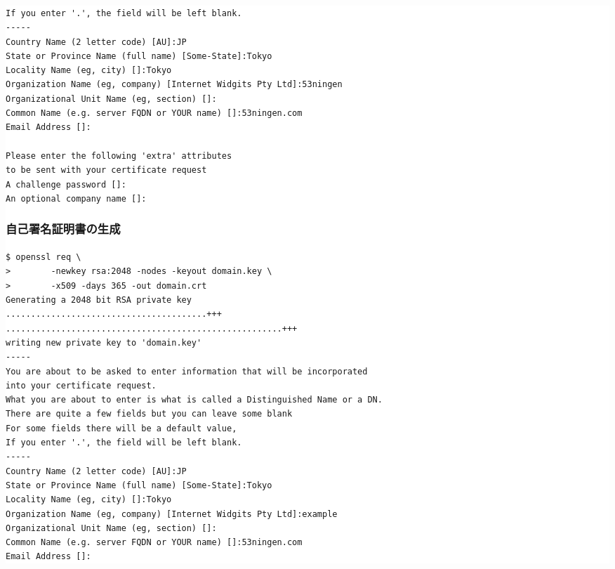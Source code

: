 ```
If you enter '.', the field will be left blank.
-----
Country Name (2 letter code) [AU]:JP
State or Province Name (full name) [Some-State]:Tokyo
Locality Name (eg, city) []:Tokyo
Organization Name (eg, company) [Internet Widgits Pty Ltd]:53ningen
Organizational Unit Name (eg, section) []:
Common Name (e.g. server FQDN or YOUR name) []:53ningen.com
Email Address []:

Please enter the following 'extra' attributes
to be sent with your certificate request
A challenge password []:
An optional company name []:
```

### 自己署名証明書の生成

```
$ openssl req \
>        -newkey rsa:2048 -nodes -keyout domain.key \
>        -x509 -days 365 -out domain.crt
Generating a 2048 bit RSA private key
........................................+++
.......................................................+++
writing new private key to 'domain.key'
-----
You are about to be asked to enter information that will be incorporated
into your certificate request.
What you are about to enter is what is called a Distinguished Name or a DN.
There are quite a few fields but you can leave some blank
For some fields there will be a default value,
If you enter '.', the field will be left blank.
-----
Country Name (2 letter code) [AU]:JP
State or Province Name (full name) [Some-State]:Tokyo
Locality Name (eg, city) []:Tokyo
Organization Name (eg, company) [Internet Widgits Pty Ltd]:example
Organizational Unit Name (eg, section) []:
Common Name (e.g. server FQDN or YOUR name) []:53ningen.com
Email Address []:
```
